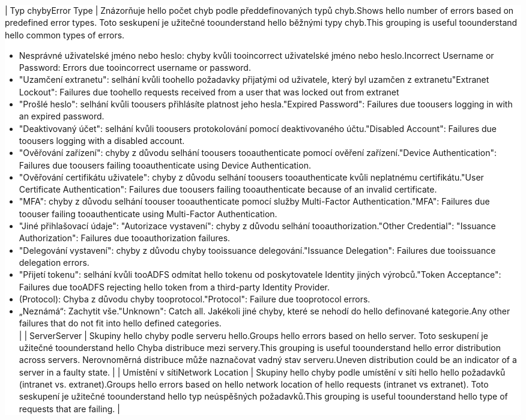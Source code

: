 | <span data-ttu-id="9ef0e-154">Typ chyby</span><span class="sxs-lookup"><span data-stu-id="9ef0e-154">Error Type</span></span> | <span data-ttu-id="9ef0e-155">Znázorňuje hello počet chyb podle předdefinovaných typů chyb.</span><span class="sxs-lookup"><span data-stu-id="9ef0e-155">Shows hello number of errors based on predefined error types.</span></span> <span data-ttu-id="9ef0e-156">Toto seskupení je užitečné toounderstand hello běžnými typy chyb.</span><span class="sxs-lookup"><span data-stu-id="9ef0e-156">This grouping is useful toounderstand hello common types of errors.</span></span> <ul><li><span data-ttu-id="9ef0e-157">Nesprávné uživatelské jméno nebo heslo: chyby kvůli tooincorrect uživatelské jméno nebo heslo.</span><span class="sxs-lookup"><span data-stu-id="9ef0e-157">Incorrect Username or Password: Errors due tooincorrect username or password.</span></span></li> <li><span data-ttu-id="9ef0e-158">"Uzamčení extranetu": selhání kvůli toohello požadavky přijatými od uživatele, který byl uzamčen z extranetu</span><span class="sxs-lookup"><span data-stu-id="9ef0e-158">"Extranet Lockout": Failures due toohello requests received from a user that was locked out from extranet</span></span> </li><li> <span data-ttu-id="9ef0e-159">"Prošlé heslo": selhání kvůli toousers přihlásíte platnost jeho hesla.</span><span class="sxs-lookup"><span data-stu-id="9ef0e-159">"Expired Password": Failures due toousers logging in with an expired password.</span></span></li><li><span data-ttu-id="9ef0e-160">"Deaktivovaný účet": selhání kvůli toousers protokolování pomocí deaktivovaného účtu.</span><span class="sxs-lookup"><span data-stu-id="9ef0e-160">"Disabled Account": Failures due toousers logging with a disabled account.</span></span></li><li><span data-ttu-id="9ef0e-161">"Ověřování zařízení": chyby z důvodu selhání toousers tooauthenticate pomocí ověření zařízení.</span><span class="sxs-lookup"><span data-stu-id="9ef0e-161">"Device Authentication": Failures due toousers failing tooauthenticate using Device Authentication.</span></span></li><li><span data-ttu-id="9ef0e-162">"Ověřování certifikátu uživatele": chyby z důvodu selhání toousers tooauthenticate kvůli neplatnému certifikátu.</span><span class="sxs-lookup"><span data-stu-id="9ef0e-162">"User Certificate Authentication": Failures due toousers failing tooauthenticate because of an invalid certificate.</span></span></li><li><span data-ttu-id="9ef0e-163">"MFA": chyby z důvodu selhání toouser tooauthenticate pomocí služby Multi-Factor Authentication.</span><span class="sxs-lookup"><span data-stu-id="9ef0e-163">"MFA": Failures due toouser failing tooauthenticate using Multi-Factor Authentication.</span></span></li><li><span data-ttu-id="9ef0e-164">"Jiné přihlašovací údaje": "Autorizace vystavení": chyby z důvodu selhání tooauthorization.</span><span class="sxs-lookup"><span data-stu-id="9ef0e-164">"Other Credential": "Issuance Authorization": Failures due tooauthorization failures.</span></span></li><li><span data-ttu-id="9ef0e-165">"Delegování vystavení": chyby z důvodu chyby tooissuance delegování.</span><span class="sxs-lookup"><span data-stu-id="9ef0e-165">"Issuance Delegation": Failures due tooissuance delegation errors.</span></span></li><li><span data-ttu-id="9ef0e-166">"Přijetí tokenu": selhání kvůli tooADFS odmítat hello tokenu od poskytovatele Identity jiných výrobců.</span><span class="sxs-lookup"><span data-stu-id="9ef0e-166">"Token Acceptance": Failures due tooADFS rejecting hello token from a third-party Identity Provider.</span></span></li><li><span data-ttu-id="9ef0e-167">(Protocol): Chyba z důvodu chyby tooprotocol.</span><span class="sxs-lookup"><span data-stu-id="9ef0e-167">"Protocol": Failure due tooprotocol errors.</span></span></li><li><span data-ttu-id="9ef0e-168">„Neznámá“: Zachytit vše.</span><span class="sxs-lookup"><span data-stu-id="9ef0e-168">"Unknown": Catch all.</span></span> <span data-ttu-id="9ef0e-169">Jakékoli jiné chyby, které se nehodí do hello definované kategorie.</span><span class="sxs-lookup"><span data-stu-id="9ef0e-169">Any other failures that do not fit into hello defined categories.</span></span></li> |
| <span data-ttu-id="9ef0e-170">Server</span><span class="sxs-lookup"><span data-stu-id="9ef0e-170">Server</span></span> | <span data-ttu-id="9ef0e-171">Skupiny hello chyby podle serveru hello.</span><span class="sxs-lookup"><span data-stu-id="9ef0e-171">Groups hello errors based on hello server.</span></span> <span data-ttu-id="9ef0e-172">Toto seskupení je užitečné toounderstand hello Chyba distribuce mezi servery.</span><span class="sxs-lookup"><span data-stu-id="9ef0e-172">This grouping is useful toounderstand hello error distribution across servers.</span></span> <span data-ttu-id="9ef0e-173">Nerovnoměrná distribuce může naznačovat vadný stav serveru.</span><span class="sxs-lookup"><span data-stu-id="9ef0e-173">Uneven distribution could be an indicator of a server in a faulty state.</span></span> |
| <span data-ttu-id="9ef0e-174">Umístění v síti</span><span class="sxs-lookup"><span data-stu-id="9ef0e-174">Network Location</span></span> | <span data-ttu-id="9ef0e-175">Skupiny hello chyby podle umístění v síti hello hello požadavků (intranet vs. extranet).</span><span class="sxs-lookup"><span data-stu-id="9ef0e-175">Groups hello errors based on hello network location of hello requests (intranet vs extranet).</span></span> <span data-ttu-id="9ef0e-176">Toto seskupení je užitečné toounderstand hello typ neúspěšných požadavků.</span><span class="sxs-lookup"><span data-stu-id="9ef0e-176">This grouping is useful toounderstand hello type of requests that are failing.</span></span> |